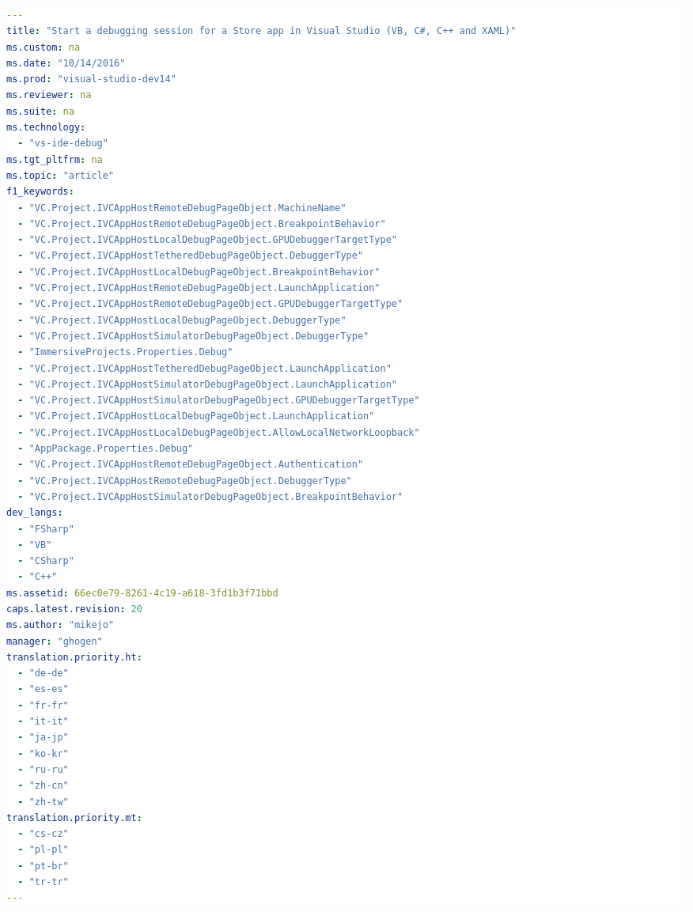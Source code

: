 ```yaml
---
title: "Start a debugging session for a Store app in Visual Studio (VB, C#, C++ and XAML)"
ms.custom: na
ms.date: "10/14/2016"
ms.prod: "visual-studio-dev14"
ms.reviewer: na
ms.suite: na
ms.technology: 
  - "vs-ide-debug"
ms.tgt_pltfrm: na
ms.topic: "article"
f1_keywords: 
  - "VC.Project.IVCAppHostRemoteDebugPageObject.MachineName"
  - "VC.Project.IVCAppHostRemoteDebugPageObject.BreakpointBehavior"
  - "VC.Project.IVCAppHostLocalDebugPageObject.GPUDebuggerTargetType"
  - "VC.Project.IVCAppHostTetheredDebugPageObject.DebuggerType"
  - "VC.Project.IVCAppHostLocalDebugPageObject.BreakpointBehavior"
  - "VC.Project.IVCAppHostRemoteDebugPageObject.LaunchApplication"
  - "VC.Project.IVCAppHostRemoteDebugPageObject.GPUDebuggerTargetType"
  - "VC.Project.IVCAppHostLocalDebugPageObject.DebuggerType"
  - "VC.Project.IVCAppHostSimulatorDebugPageObject.DebuggerType"
  - "ImmersiveProjects.Properties.Debug"
  - "VC.Project.IVCAppHostTetheredDebugPageObject.LaunchApplication"
  - "VC.Project.IVCAppHostSimulatorDebugPageObject.LaunchApplication"
  - "VC.Project.IVCAppHostSimulatorDebugPageObject.GPUDebuggerTargetType"
  - "VC.Project.IVCAppHostLocalDebugPageObject.LaunchApplication"
  - "VC.Project.IVCAppHostLocalDebugPageObject.AllowLocalNetworkLoopback"
  - "AppPackage.Properties.Debug"
  - "VC.Project.IVCAppHostRemoteDebugPageObject.Authentication"
  - "VC.Project.IVCAppHostRemoteDebugPageObject.DebuggerType"
  - "VC.Project.IVCAppHostSimulatorDebugPageObject.BreakpointBehavior"
dev_langs: 
  - "FSharp"
  - "VB"
  - "CSharp"
  - "C++"
ms.assetid: 66ec0e79-8261-4c19-a618-3fd1b3f71bbd
caps.latest.revision: 20
ms.author: "mikejo"
manager: "ghogen"
translation.priority.ht: 
  - "de-de"
  - "es-es"
  - "fr-fr"
  - "it-it"
  - "ja-jp"
  - "ko-kr"
  - "ru-ru"
  - "zh-cn"
  - "zh-tw"
translation.priority.mt: 
  - "cs-cz"
  - "pl-pl"
  - "pt-br"
  - "tr-tr"
---
```
